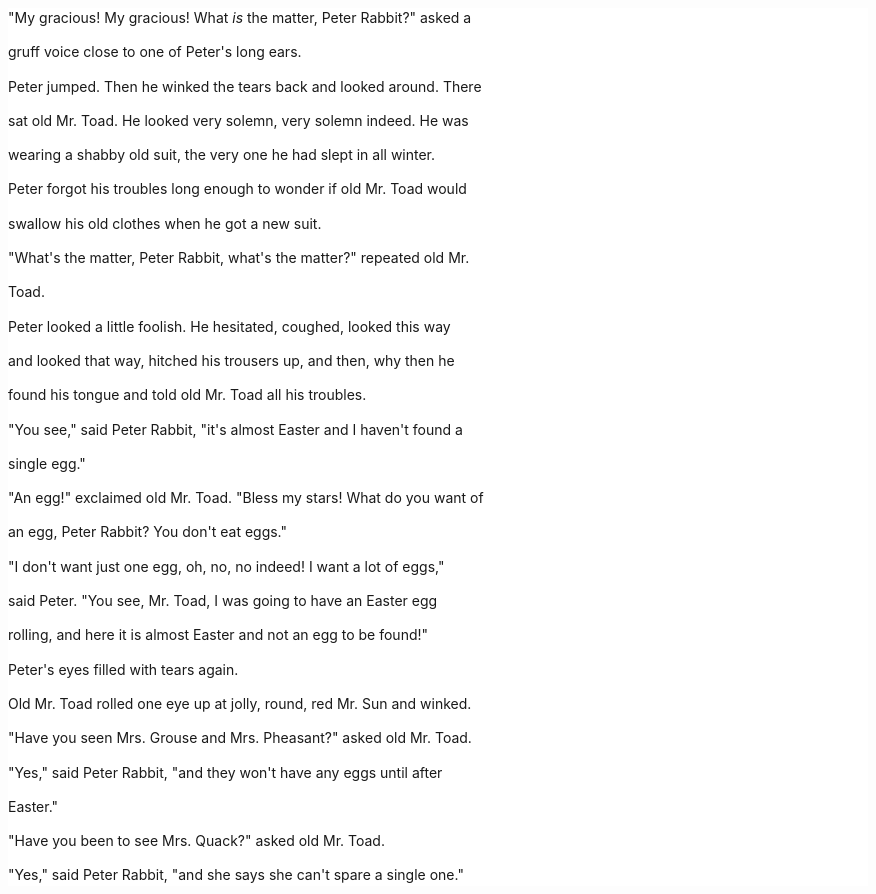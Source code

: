 
"My gracious! My gracious! What _is_ the matter, Peter Rabbit?" asked a

gruff voice close to one of Peter's long ears.



Peter jumped. Then he winked the tears back and looked around. There

sat old Mr. Toad. He looked very solemn, very solemn indeed. He was

wearing a shabby old suit, the very one he had slept in all winter.

Peter forgot his troubles long enough to wonder if old Mr. Toad would

swallow his old clothes when he got a new suit.



"What's the matter, Peter Rabbit, what's the matter?" repeated old Mr.

Toad.



Peter looked a little foolish. He hesitated, coughed, looked this way

and looked that way, hitched his trousers up, and then, why then he

found his tongue and told old Mr. Toad all his troubles.



"You see," said Peter Rabbit, "it's almost Easter and I haven't found a

single egg."



"An egg!" exclaimed old Mr. Toad. "Bless my stars! What do you want of

an egg, Peter Rabbit? You don't eat eggs."



"I don't want just one egg, oh, no, no indeed! I want a lot of eggs,"

said Peter. "You see, Mr. Toad, I was going to have an Easter egg

rolling, and here it is almost Easter and not an egg to be found!"

Peter's eyes filled with tears again.



Old Mr. Toad rolled one eye up at jolly, round, red Mr. Sun and winked.

"Have you seen Mrs. Grouse and Mrs. Pheasant?" asked old Mr. Toad.



"Yes," said Peter Rabbit, "and they won't have any eggs until after

Easter."



"Have you been to see Mrs. Quack?" asked old Mr. Toad.



"Yes," said Peter Rabbit, "and she says she can't spare a single one."
